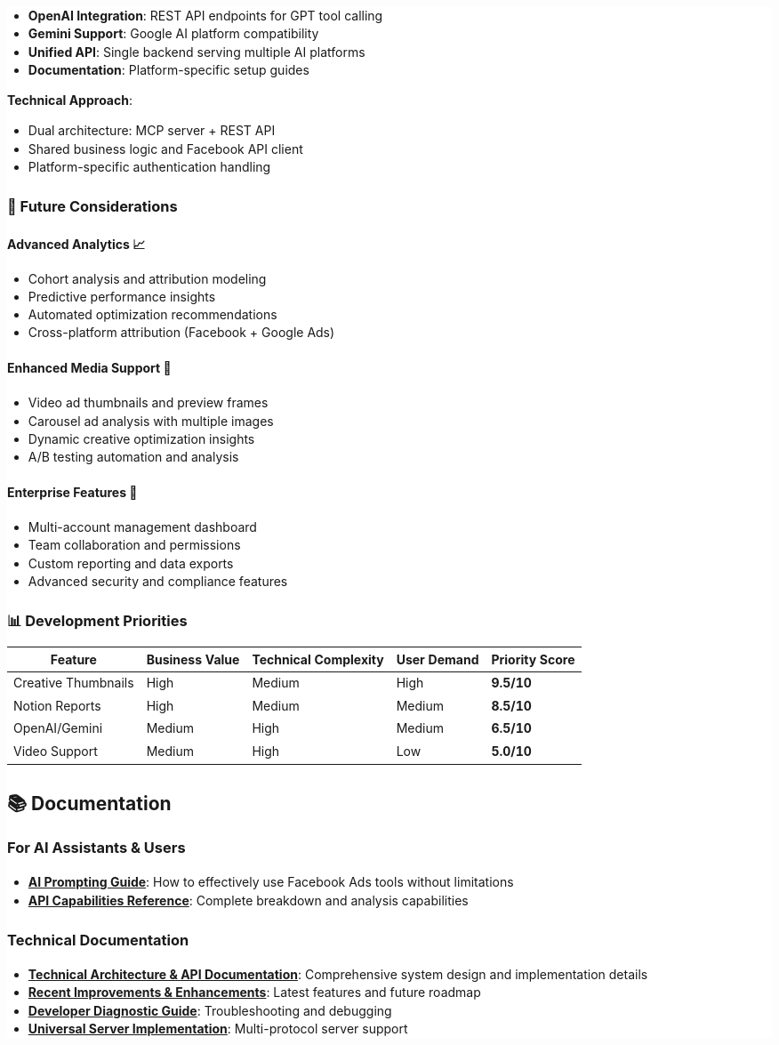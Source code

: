 - **OpenAI Integration**: REST API endpoints for GPT tool calling
- **Gemini Support**: Google AI platform compatibility  
- **Unified API**: Single backend serving multiple AI platforms
- **Documentation**: Platform-specific setup guides

**Technical Approach**:
- Dual architecture: MCP server + REST API
- Shared business logic and Facebook API client
- Platform-specific authentication handling

### 🔮 Future Considerations

#### **Advanced Analytics** 📈
- Cohort analysis and attribution modeling
- Predictive performance insights
- Automated optimization recommendations
- Cross-platform attribution (Facebook + Google Ads)

#### **Enhanced Media Support** 🎥
- Video ad thumbnails and preview frames
- Carousel ad analysis with multiple images
- Dynamic creative optimization insights
- A/B testing automation and analysis

#### **Enterprise Features** 🏢
- Multi-account management dashboard
- Team collaboration and permissions
- Custom reporting and data exports
- Advanced security and compliance features

### 📊 Development Priorities

| Feature | Business Value | Technical Complexity | User Demand | Priority Score |
|---------|---------------|---------------------|-------------|----------------|
| Creative Thumbnails | High | Medium | High | **9.5/10** |
| Notion Reports | High | Medium | Medium | **8.5/10** |
| OpenAI/Gemini | Medium | High | Medium | **6.5/10** |
| Video Support | Medium | High | Low | **5.0/10** |

## 📚 Documentation

### **For AI Assistants & Users**
- **[AI Prompting Guide](./docs/PROMPTING-GUIDE.md)**: How to effectively use Facebook Ads tools without limitations
- **[API Capabilities Reference](./docs/API-CAPABILITIES.md)**: Complete breakdown and analysis capabilities

### **Technical Documentation**
- **[Technical Architecture & API Documentation](./docs/README.md)**: Comprehensive system design and implementation details
- **[Recent Improvements & Enhancements](./docs/IMPROVEMENTS.md)**: Latest features and future roadmap
- **[Developer Diagnostic Guide](./docs/DEVELOPER-DIAGNOSTIC-GUIDE.md)**: Troubleshooting and debugging
- **[Universal Server Implementation](./docs/UNIVERSAL-SERVER.md)**: Multi-protocol server support
